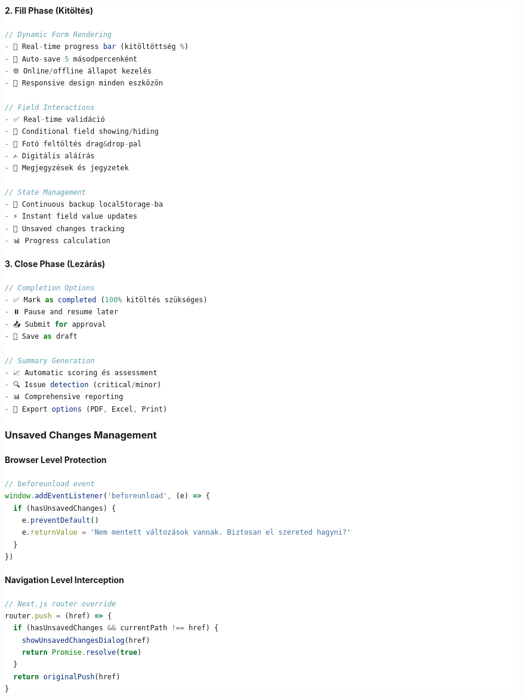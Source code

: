 #### 2. **Fill Phase** (Kitöltés)
```typescript
// Dynamic Form Rendering
- 🔄 Real-time progress bar (kitöltöttség %)
- 💾 Auto-save 5 másodpercenként
- 🌐 Online/offline állapot kezelés
- 📱 Responsive design minden eszközön

// Field Interactions
- ✅ Real-time validáció
- 🔗 Conditional field showing/hiding
- 📸 Fotó feltöltés drag&drop-pal
- ✍️ Digitális aláírás
- 💬 Megjegyzések és jegyzetek

// State Management
- 🔄 Continuous backup localStorage-ba
- ⚡ Instant field value updates  
- 🚫 Unsaved changes tracking
- 📊 Progress calculation
```

#### 3. **Close Phase** (Lezárás)
```typescript
// Completion Options
- ✅ Mark as completed (100% kitöltés szükséges)
- ⏸️ Pause and resume later
- 📤 Submit for approval
- 💾 Save as draft

// Summary Generation
- 📈 Automatic scoring és assessment
- 🔍 Issue detection (critical/minor)
- 📊 Comprehensive reporting
- 📄 Export options (PDF, Excel, Print)
```

### Unsaved Changes Management

#### Browser Level Protection
```typescript
// beforeunload event
window.addEventListener('beforeunload', (e) => {
  if (hasUnsavedChanges) {
    e.preventDefault()
    e.returnValue = 'Nem mentett változások vannak. Biztosan el szereted hagyni?'
  }
})
```

#### Navigation Level Interception
```typescript
// Next.js router override
router.push = (href) => {
  if (hasUnsavedChanges && currentPath !== href) {
    showUnsavedChangesDialog(href)
    return Promise.resolve(true)
  }
  return originalPush(href)
}
```
